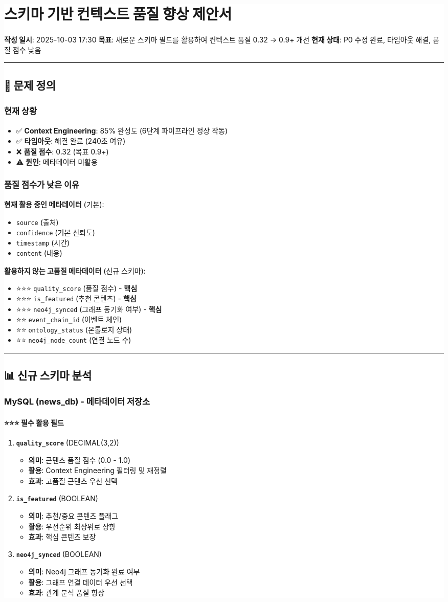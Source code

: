 # 스키마 기반 컨텍스트 품질 향상 제안서

**작성 일시**: 2025-10-03 17:30
**목표**: 새로운 스키마 필드를 활용하여 컨텍스트 품질 0.32 → 0.9+ 개선
**현재 상태**: P0 수정 완료, 타임아웃 해결, 품질 점수 낮음

---

## 🎯 문제 정의

### 현재 상황
- ✅ **Context Engineering**: 85% 완성도 (6단계 파이프라인 정상 작동)
- ✅ **타임아웃**: 해결 완료 (240초 여유)
- ❌ **품질 점수**: 0.32 (목표 0.9+)
- ⚠️ **원인**: 메타데이터 미활용

### 품질 점수가 낮은 이유

**현재 활용 중인 메타데이터** (기본):
- `source` (출처)
- `confidence` (기본 신뢰도)
- `timestamp` (시간)
- `content` (내용)

**활용하지 않는 고품질 메타데이터** (신규 스키마):
- ⭐⭐⭐ `quality_score` (품질 점수) - **핵심**
- ⭐⭐⭐ `is_featured` (추천 콘텐츠) - **핵심**
- ⭐⭐⭐ `neo4j_synced` (그래프 동기화 여부) - **핵심**
- ⭐⭐ `event_chain_id` (이벤트 체인)
- ⭐⭐ `ontology_status` (온톨로지 상태)
- ⭐⭐ `neo4j_node_count` (연결 노드 수)

---

## 📊 신규 스키마 분석

### MySQL (news_db) - 메타데이터 저장소

#### ⭐⭐⭐ 필수 활용 필드

1. **`quality_score`** (DECIMAL(3,2))
   - **의미**: 콘텐츠 품질 점수 (0.0 - 1.0)
   - **활용**: Context Engineering 필터링 및 재정렬
   - **효과**: 고품질 콘텐츠 우선 선택

2. **`is_featured`** (BOOLEAN)
   - **의미**: 추천/중요 콘텐츠 플래그
   - **활용**: 우선순위 최상위로 상향
   - **효과**: 핵심 콘텐츠 보장

3. **`neo4j_synced`** (BOOLEAN)
   - **의미**: Neo4j 그래프 동기화 완료 여부
   - **활용**: 그래프 연결 데이터 우선 선택
   - **효과**: 관계 분석 품질 향상
